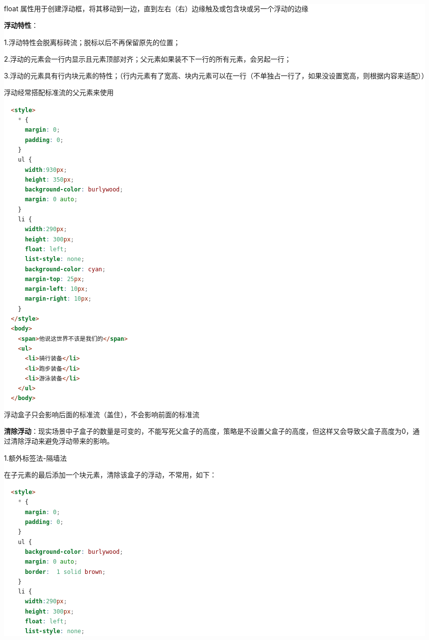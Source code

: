 float 属性用于创建浮动框，将其移动到一边，直到左右（右）边缘触及或包含块或另一个浮动的边缘

**浮动特性**：

1.浮动特性会脱离标砖流；脱标以后不再保留原先的位置；

2.浮动的元素会一行内显示且元素顶部对齐；父元素如果装不下一行的所有元素，会另起一行；

3.浮动的元素具有行内块元素的特性；（行内元素有了宽高、块内元素可以在一行（不单独占一行了，如果没设置宽高，则根据内容来适配））

浮动经常搭配标准流的父元素来使用

```html
  <style>
    * {
      margin: 0;
      padding: 0;
    }
    ul {
      width:930px;
      height: 350px;
      background-color: burlywood;
      margin: 0 auto;
    }
    li {
      width:290px;
      height: 300px;
      float: left;
      list-style: none;
      background-color: cyan;
      margin-top: 25px;
      margin-left: 10px;
      margin-right: 10px;
    }
  </style>
  <body>
    <span>他说这世界不该是我们的</span>
    <ul>
      <li>骑行装备</li>
      <li>跑步装备</li>
      <li>游泳装备</li>
    </ul>
  </body>
```

浮动盒子只会影响后面的标准流（盖住），不会影响前面的标准流

**清除浮动**：现实场景中子盒子的数量是可变的，不能写死父盒子的高度，策略是不设置父盒子的高度，但这样又会导致父盒子高度为0，通过清除浮动来避免浮动带来的影响。

1.额外标签法-隔墙法

在子元素的最后添加一个块元素，清除该盒子的浮动，不常用，如下：

```html
  <style>
    * {
      margin: 0;
      padding: 0;
    }
    ul {
      background-color: burlywood;
      margin: 0 auto;
      border:  1 solid brown;
    }
    li {
      width:290px;
      height: 300px;
      float: left;
      list-style: none;
```